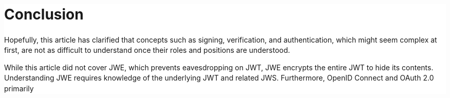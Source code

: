 # Conclusion
Hopefully, this article has clarified that concepts such as signing, verification, and authentication, which might seem complex at first, are not as difficult to understand once their roles and positions are understood.

While this article did not cover JWE, which prevents eavesdropping on JWT, JWE encrypts the entire JWT to hide its contents. Understanding JWE requires knowledge of the underlying JWT and related JWS. Furthermore, OpenID Connect and OAuth 2.0 primarily
